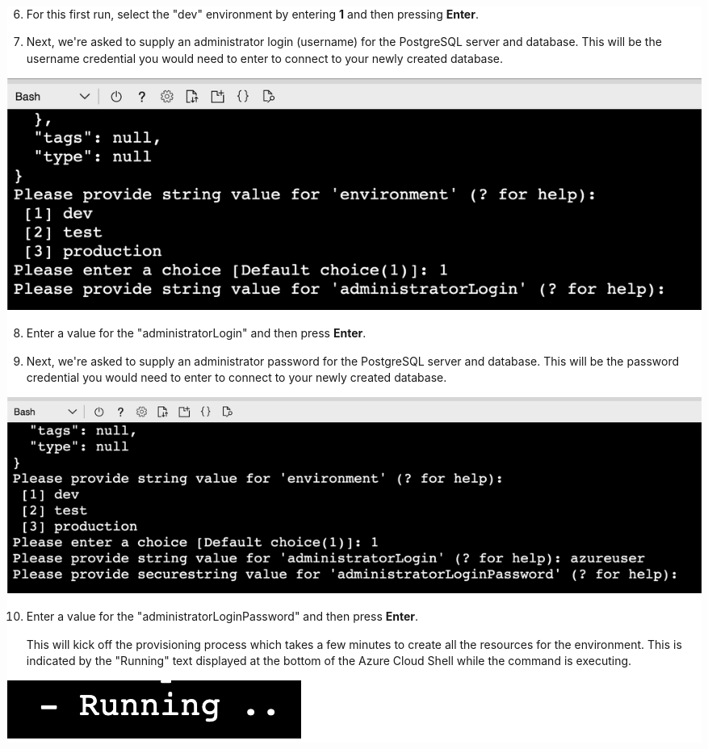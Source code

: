 6.  For this first run, select the "dev" environment by entering **1** and then pressing **Enter**. 

7.  Next, we're asked to supply an administrator login (username) for the PostgreSQL server and database. This will be the username credential you would need to enter to connect to your newly created database.

   ![In the Azure Cloud Shell window, we are prompted for the administrative username for the PostgreSQL server and database we want to create.](images/image47.png "Azure Cloud Shell")

8.  Enter a value for the "administratorLogin" and then press **Enter**.

9.  Next, we're asked to supply an administrator password for the PostgreSQL server and database. This will be the password credential you would need to enter to connect to your newly created database.

   ![In the Azure Cloud Shell window, we are prompted for the administrative password for the PostgreSQL server and database we want to create.](images/image48.png "Azure Cloud Shell")

10. Enter a value for the "administratorLoginPassword" and then press **Enter**.

    This will kick off the provisioning process which takes a few minutes to create all the resources for the environment. This is indicated by the "Running" text displayed at the bottom of the Azure Cloud Shell while the command is executing.

   ![The Azure Cloud Shell is executing the template based on the parameters we provided.](images/image49.png "Azure Cloud Shell")
